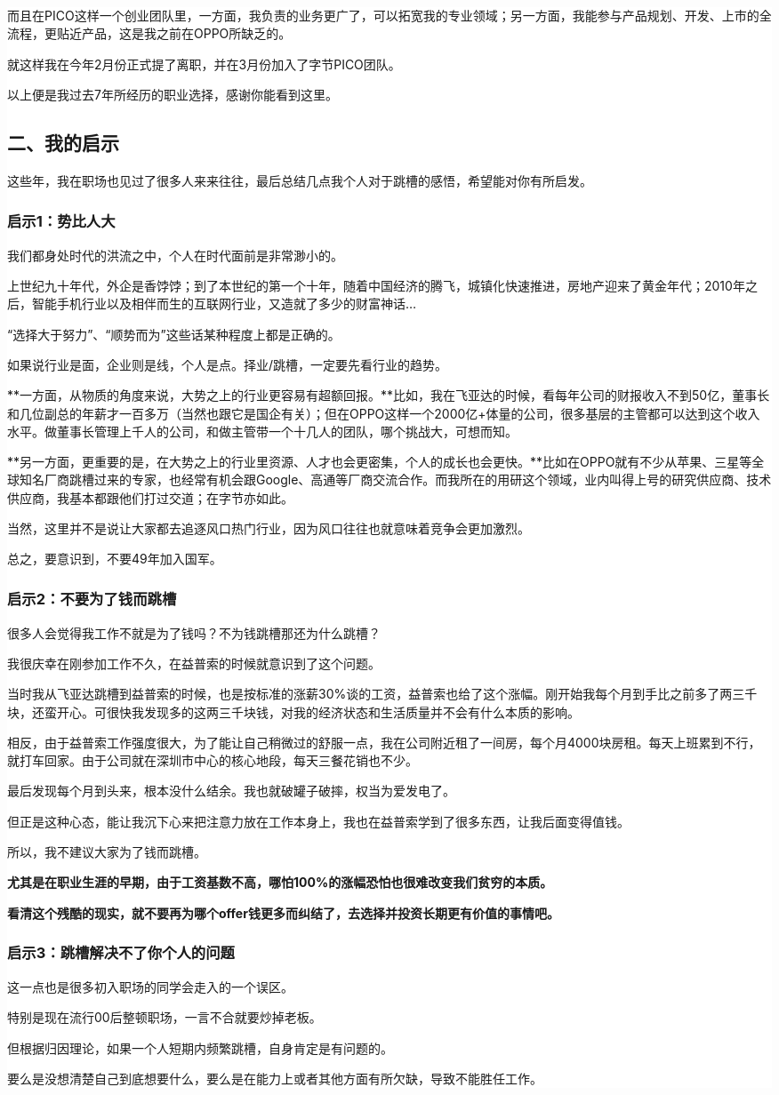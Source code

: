 而且在PICO这样一个创业团队里，一方面，我负责的业务更广了，可以拓宽我的专业领域；另一方面，我能参与产品规划、开发、上市的全流程，更贴近产品，这是我之前在OPPO所缺乏的。

就这样我在今年2月份正式提了离职，并在3月份加入了字节PICO团队。

以上便是我过去7年所经历的职业选择，感谢你能看到这里。

## 二、我的启示

这些年，我在职场也见过了很多人来来往往，最后总结几点我个人对于跳槽的感悟，希望能对你有所启发。

### 启示1：势比人大

我们都身处时代的洪流之中，个人在时代面前是非常渺小的。

上世纪九十年代，外企是香饽饽；到了本世纪的第一个十年，随着中国经济的腾飞，城镇化快速推进，房地产迎来了黄金年代；2010年之后，智能手机行业以及相伴而生的互联网行业，又造就了多少的财富神话…

“选择大于努力”、“顺势而为”这些话某种程度上都是正确的。

如果说行业是面，企业则是线，个人是点。择业/跳槽，一定要先看行业的趋势。

**一方面，从物质的角度来说，大势之上的行业更容易有超额回报。**比如，我在飞亚达的时候，看每年公司的财报收入不到50亿，董事长和几位副总的年薪才一百多万（当然也跟它是国企有关）；但在OPPO这样一个2000亿+体量的公司，很多基层的主管都可以达到这个收入水平。做董事长管理上千人的公司，和做主管带一个十几人的团队，哪个挑战大，可想而知。

**另一方面，更重要的是，在大势之上的行业里资源、人才也会更密集，个人的成长也会更快。**比如在OPPO就有不少从苹果、三星等全球知名厂商跳槽过来的专家，也经常有机会跟Google、高通等厂商交流合作。而我所在的用研这个领域，业内叫得上号的研究供应商、技术供应商，我基本都跟他们打过交道；在字节亦如此。

当然，这里并不是说让大家都去追逐风口热门行业，因为风口往往也就意味着竞争会更加激烈。

总之，要意识到，不要49年加入国军。

### 启示2：不要为了钱而跳槽

很多人会觉得我工作不就是为了钱吗？不为钱跳槽那还为什么跳槽？

我很庆幸在刚参加工作不久，在益普索的时候就意识到了这个问题。

当时我从飞亚达跳槽到益普索的时候，也是按标准的涨薪30%谈的工资，益普索也给了这个涨幅。刚开始我每个月到手比之前多了两三千块，还蛮开心。可很快我发现多的这两三千块钱，对我的经济状态和生活质量并不会有什么本质的影响。

相反，由于益普索工作强度很大，为了能让自己稍微过的舒服一点，我在公司附近租了一间房，每个月4000块房租。每天上班累到不行，就打车回家。由于公司就在深圳市中心的核心地段，每天三餐花销也不少。

最后发现每个月到头来，根本没什么结余。我也就破罐子破摔，权当为爱发电了。

但正是这种心态，能让我沉下心来把注意力放在工作本身上，我也在益普索学到了很多东西，让我后面变得值钱。

所以，我不建议大家为了钱而跳槽。

**尤其是在职业生涯的早期，由于工资基数不高，哪怕100%的涨幅恐怕也很难改变我们贫穷的本质。**

**看清这个残酷的现实，就不要再为哪个offer钱更多而纠结了，去选择并投资长期更有价值的事情吧。**

### 启示3：跳槽解决不了你个人的问题

这一点也是很多初入职场的同学会走入的一个误区。

特别是现在流行00后整顿职场，一言不合就要炒掉老板。

但根据归因理论，如果一个人短期内频繁跳槽，自身肯定是有问题的。

要么是没想清楚自己到底想要什么，要么是在能力上或者其他方面有所欠缺，导致不能胜任工作。
